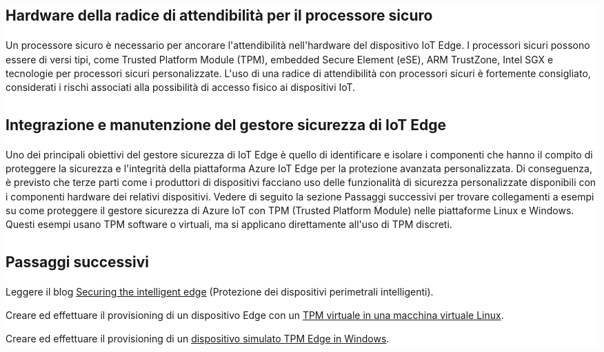## <a name="secure-silicon-root-of-trust-hardware"></a>Hardware della radice di attendibilità per il processore sicuro

Un processore sicuro è necessario per ancorare l'attendibilità nell'hardware del dispositivo IoT Edge.  I processori sicuri possono essere di versi tipi, come Trusted Platform Module (TPM), embedded Secure Element (eSE), ARM TrustZone, Intel SGX e tecnologie per processori sicuri personalizzate.  L'uso di una radice di attendibilità con processori sicuri è fortemente consigliato, considerati i rischi associati alla possibilità di accesso fisico ai dispositivi IoT.

## <a name="iot-edge-security-manager-integration-and-maintenance"></a>Integrazione e manutenzione del gestore sicurezza di IoT Edge

Uno dei principali obiettivi del gestore sicurezza di IoT Edge è quello di identificare e isolare i componenti che hanno il compito di proteggere la sicurezza e l'integrità della piattaforma Azure IoT Edge per la protezione avanzata personalizzata.  Di conseguenza, è previsto che terze parti come i produttori di dispositivi facciano uso delle funzionalità di sicurezza personalizzate disponibili con i componenti hardware dei relativi dispositivi.  Vedere di seguito la sezione Passaggi successivi per trovare collegamenti a esempi su come proteggere il gestore sicurezza di Azure IoT con TPM (Trusted Platform Module) nelle piattaforme Linux e Windows.  Questi esempi usano TPM software o virtuali, ma si applicano direttamente all'uso di TPM discreti.  

## <a name="next-steps"></a>Passaggi successivi

Leggere il blog [Securing the intelligent edge](https://azure.microsoft.com/blog/securing-the-intelligent-edge/) (Protezione dei dispositivi perimetrali intelligenti).

Creare ed effettuare il provisioning di un dispositivo Edge con un [TPM virtuale in una macchina virtuale Linux](how-to-auto-provision-simulated-device-linux.md).

Creare ed effettuare il provisioning di un [dispositivo simulato TPM Edge in Windows](how-to-auto-provision-simulated-device-windows.md).


[lnk-edge-blog]: https://azure.microsoft.com/blog/securing-the-intelligent-edge/

